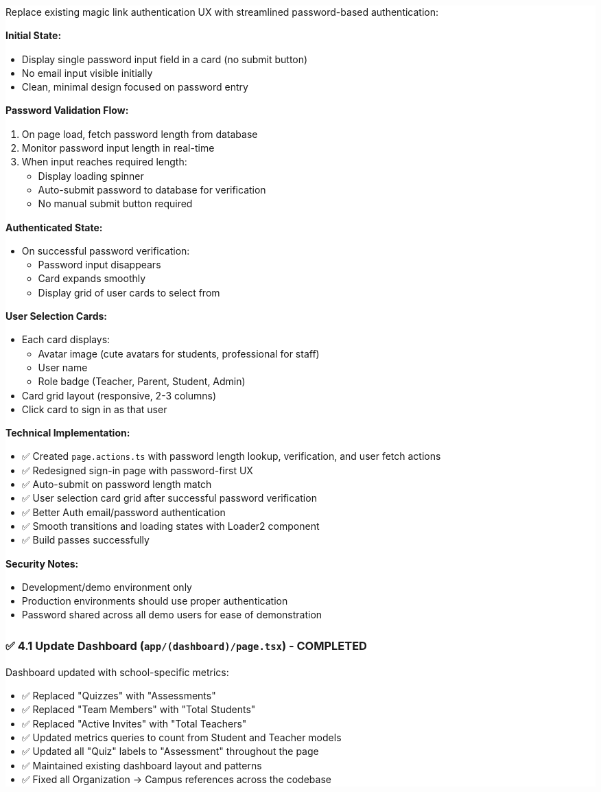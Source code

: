 Replace existing magic link authentication UX with streamlined password-based authentication:

**Initial State:**
- Display single password input field in a card (no submit button)
- No email input visible initially
- Clean, minimal design focused on password entry

**Password Validation Flow:**
1. On page load, fetch password length from database
2. Monitor password input length in real-time
3. When input reaches required length:
   - Display loading spinner
   - Auto-submit password to database for verification
   - No manual submit button required

**Authenticated State:**
- On successful password verification:
  - Password input disappears
  - Card expands smoothly
  - Display grid of user cards to select from

**User Selection Cards:**
- Each card displays:
  - Avatar image (cute avatars for students, professional for staff)
  - User name
  - Role badge (Teacher, Parent, Student, Admin)
- Card grid layout (responsive, 2-3 columns)
- Click card to sign in as that user

**Technical Implementation:**
- ✅ Created `page.actions.ts` with password length lookup, verification, and user fetch actions
- ✅ Redesigned sign-in page with password-first UX
- ✅ Auto-submit on password length match
- ✅ User selection card grid after successful password verification
- ✅ Better Auth email/password authentication
- ✅ Smooth transitions and loading states with Loader2 component
- ✅ Build passes successfully

**Security Notes:**
- Development/demo environment only
- Production environments should use proper authentication
- Password shared across all demo users for ease of demonstration

### ✅ 4.1 Update Dashboard (`app/(dashboard)/page.tsx`) - COMPLETED

Dashboard updated with school-specific metrics:

- ✅ Replaced "Quizzes" with "Assessments"
- ✅ Replaced "Team Members" with "Total Students"
- ✅ Replaced "Active Invites" with "Total Teachers"
- ✅ Updated metrics queries to count from Student and Teacher models
- ✅ Updated all "Quiz" labels to "Assessment" throughout the page
- ✅ Maintained existing dashboard layout and patterns
- ✅ Fixed all Organization → Campus references across the codebase
